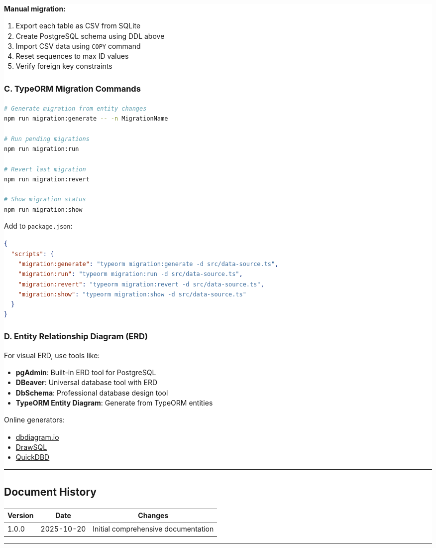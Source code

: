 **Manual migration:**
1. Export each table as CSV from SQLite
2. Create PostgreSQL schema using DDL above
3. Import CSV data using `COPY` command
4. Reset sequences to max ID values
5. Verify foreign key constraints

### C. TypeORM Migration Commands

```bash
# Generate migration from entity changes
npm run migration:generate -- -n MigrationName

# Run pending migrations
npm run migration:run

# Revert last migration
npm run migration:revert

# Show migration status
npm run migration:show
```

Add to `package.json`:
```json
{
  "scripts": {
    "migration:generate": "typeorm migration:generate -d src/data-source.ts",
    "migration:run": "typeorm migration:run -d src/data-source.ts",
    "migration:revert": "typeorm migration:revert -d src/data-source.ts",
    "migration:show": "typeorm migration:show -d src/data-source.ts"
  }
}
```

### D. Entity Relationship Diagram (ERD)

For visual ERD, use tools like:
- **pgAdmin**: Built-in ERD tool for PostgreSQL
- **DBeaver**: Universal database tool with ERD
- **DbSchema**: Professional database design tool
- **TypeORM Entity Diagram**: Generate from TypeORM entities

Online generators:
- [dbdiagram.io](https://dbdiagram.io/)
- [DrawSQL](https://drawsql.app/)
- [QuickDBD](https://www.quickdatabasediagrams.com/)

---

## Document History

| Version | Date | Changes |
|---------|------|---------|
| 1.0.0 | 2025-10-20 | Initial comprehensive documentation |

---